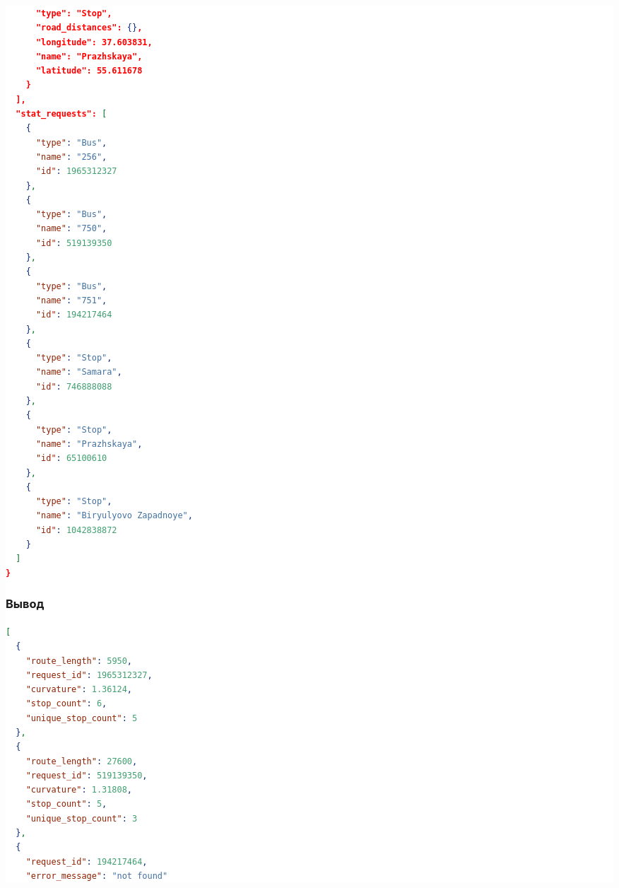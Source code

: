 ```json
      "type": "Stop",
      "road_distances": {},
      "longitude": 37.603831,
      "name": "Prazhskaya",
      "latitude": 55.611678
    }
  ],
  "stat_requests": [
    {
      "type": "Bus",
      "name": "256",
      "id": 1965312327
    },
    {
      "type": "Bus",
      "name": "750",
      "id": 519139350
    },
    {
      "type": "Bus",
      "name": "751",
      "id": 194217464
    },
    {
      "type": "Stop",
      "name": "Samara",
      "id": 746888088
    },
    {
      "type": "Stop",
      "name": "Prazhskaya",
      "id": 65100610
    },
    {
      "type": "Stop",
      "name": "Biryulyovo Zapadnoye",
      "id": 1042838872
    }
  ]
}
```

### Вывод

```json
[
  {
    "route_length": 5950,
    "request_id": 1965312327,
    "curvature": 1.36124,
    "stop_count": 6,
    "unique_stop_count": 5
  },
  {
    "route_length": 27600,
    "request_id": 519139350,
    "curvature": 1.31808,
    "stop_count": 5,
    "unique_stop_count": 3
  },
  {
    "request_id": 194217464,
    "error_message": "not found"
```